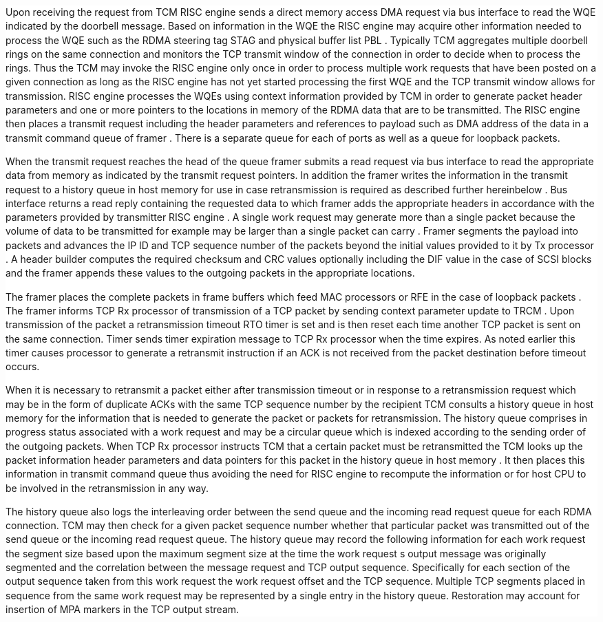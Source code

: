Upon receiving the request from TCM RISC engine sends a direct memory access DMA request via bus interface to read the WQE indicated by the doorbell message. Based on information in the WQE the RISC engine may acquire other information needed to process the WQE such as the RDMA steering tag STAG and physical buffer list PBL . Typically TCM aggregates multiple doorbell rings on the same connection and monitors the TCP transmit window of the connection in order to decide when to process the rings. Thus the TCM may invoke the RISC engine only once in order to process multiple work requests that have been posted on a given connection as long as the RISC engine has not yet started processing the first WQE and the TCP transmit window allows for transmission. RISC engine processes the WQEs using context information provided by TCM in order to generate packet header parameters and one or more pointers to the locations in memory of the RDMA data that are to be transmitted. The RISC engine then places a transmit request including the header parameters and references to payload such as DMA address of the data in a transmit command queue of framer . There is a separate queue for each of ports as well as a queue for loopback packets.

When the transmit request reaches the head of the queue framer submits a read request via bus interface to read the appropriate data from memory as indicated by the transmit request pointers. In addition the framer writes the information in the transmit request to a history queue in host memory for use in case retransmission is required as described further hereinbelow . Bus interface returns a read reply containing the requested data to which framer adds the appropriate headers in accordance with the parameters provided by transmitter RISC engine . A single work request may generate more than a single packet because the volume of data to be transmitted for example may be larger than a single packet can carry . Framer segments the payload into packets and advances the IP ID and TCP sequence number of the packets beyond the initial values provided to it by Tx processor . A header builder computes the required checksum and CRC values optionally including the DIF value in the case of SCSI blocks and the framer appends these values to the outgoing packets in the appropriate locations.

The framer places the complete packets in frame buffers which feed MAC processors or RFE in the case of loopback packets . The framer informs TCP Rx processor of transmission of a TCP packet by sending context parameter update to TRCM . Upon transmission of the packet a retransmission timeout RTO timer is set and is then reset each time another TCP packet is sent on the same connection. Timer sends timer expiration message to TCP Rx processor when the time expires. As noted earlier this timer causes processor to generate a retransmit instruction if an ACK is not received from the packet destination before timeout occurs.

When it is necessary to retransmit a packet either after transmission timeout or in response to a retransmission request which may be in the form of duplicate ACKs with the same TCP sequence number by the recipient TCM consults a history queue in host memory for the information that is needed to generate the packet or packets for retransmission. The history queue comprises in progress status associated with a work request and may be a circular queue which is indexed according to the sending order of the outgoing packets. When TCP Rx processor instructs TCM that a certain packet must be retransmitted the TCM looks up the packet information header parameters and data pointers for this packet in the history queue in host memory . It then places this information in transmit command queue thus avoiding the need for RISC engine to recompute the information or for host CPU to be involved in the retransmission in any way.

The history queue also logs the interleaving order between the send queue and the incoming read request queue for each RDMA connection. TCM may then check for a given packet sequence number whether that particular packet was transmitted out of the send queue or the incoming read request queue. The history queue may record the following information for each work request the segment size based upon the maximum segment size at the time the work request s output message was originally segmented and the correlation between the message request and TCP output sequence. Specifically for each section of the output sequence taken from this work request the work request offset and the TCP sequence. Multiple TCP segments placed in sequence from the same work request may be represented by a single entry in the history queue. Restoration may account for insertion of MPA markers in the TCP output stream.
